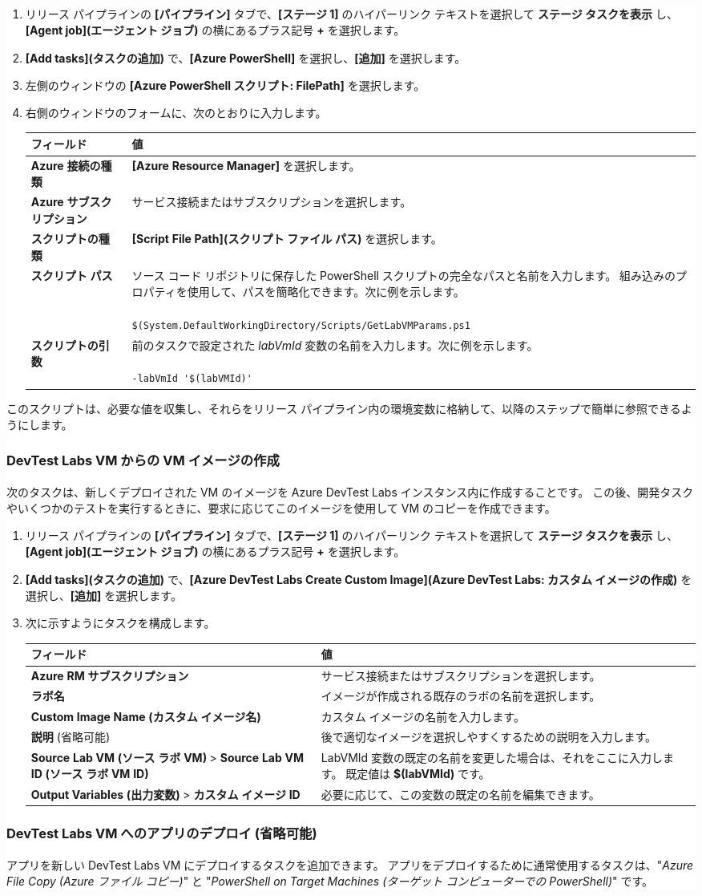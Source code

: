 1. リリース パイプラインの **[パイプライン]** タブで、**[ステージ 1]** のハイパーリンク テキストを選択して **ステージ タスクを表示** し、**[Agent job]\(エージェント ジョブ\)** の横にあるプラス記号 **+** を選択します。 
   
1. **[Add tasks]\(タスクの追加\)** で、**[Azure PowerShell]** を選択し、**[追加]** を選択します。 
   
1. 左側のウィンドウの **[Azure PowerShell スクリプト: FilePath]** を選択します。 
   
1. 右側のウィンドウのフォームに、次のとおりに入力します。
   
   |フィールド|値|
   |---|---|
   |**Azure 接続の種類**|**[Azure Resource Manager]** を選択します。|
   |**Azure サブスクリプション**|サービス接続またはサブスクリプションを選択します。| 
   |**スクリプトの種類**|**[Script File Path]\(スクリプト ファイル パス\)** を選択します。|
   |**スクリプト パス**|ソース コード リポジトリに保存した PowerShell スクリプトの完全なパスと名前を入力します。 組み込みのプロパティを使用して、パスを簡略化できます。次に例を示します。<br /><br />`$(System.DefaultWorkingDirectory/Scripts/GetLabVMParams.ps1`|
   |**スクリプトの引数**|前のタスクで設定された *labVmId* 変数の名前を入力します。次に例を示します。<br /><br />`-labVmId '$(labVMId)'`|

このスクリプトは、必要な値を収集し、それらをリリース パイプライン内の環境変数に格納して、以降のステップで簡単に参照できるようにします。

### <a name="create-a-vm-image-from-the-devtest-labs-vm"></a>DevTest Labs VM からの VM イメージの作成

次のタスクは、新しくデプロイされた VM のイメージを Azure DevTest Labs インスタンス内に作成することです。 この後、開発タスクやいくつかのテストを実行するときに、要求に応じてこのイメージを使用して VM のコピーを作成できます。 

1. リリース パイプラインの **[パイプライン]** タブで、**[ステージ 1]** のハイパーリンク テキストを選択して **ステージ タスクを表示** し、**[Agent job]\(エージェント ジョブ\)** の横にあるプラス記号 **+** を選択します。 
   
1. **[Add tasks]\(タスクの追加\)** で、**[Azure DevTest Labs Create Custom Image]\(Azure DevTest Labs: カスタム イメージの作成\)** を選択し、**[追加]** を選択します。 
   
1. 次に示すようにタスクを構成します。
   
   |フィールド|値|
   |---|---|
   |**Azure RM サブスクリプション**|サービス接続またはサブスクリプションを選択します。|
   |**ラボ名**|イメージが作成される既存のラボの名前を選択します。|
   |**Custom Image Name (カスタム イメージ名)**|カスタム イメージの名前を入力します。|
   |**説明** (省略可能)|後で適切なイメージを選択しやすくするための説明を入力します。|
   |**Source Lab VM (ソース ラボ VM)**  > **Source Lab VM ID (ソース ラボ VM ID)**|LabVMId 変数の既定の名前を変更した場合は、それをここに入力します。 既定値は **$(labVMId)** です。|
   |**Output Variables (出力変数)**  > **カスタム イメージ ID**|必要に応じて、この変数の既定の名前を編集できます。|
   
### <a name="deploy-your-app-to-the-devtest-labs-vm-optional"></a>DevTest Labs VM へのアプリのデプロイ (省略可能)

アプリを新しい DevTest Labs VM にデプロイするタスクを追加できます。 アプリをデプロイするために通常使用するタスクは、"*Azure File Copy (Azure ファイル コピー)*" と "*PowerShell on Target Machines (ターゲット コンピューターでの PowerShell)*" です。
